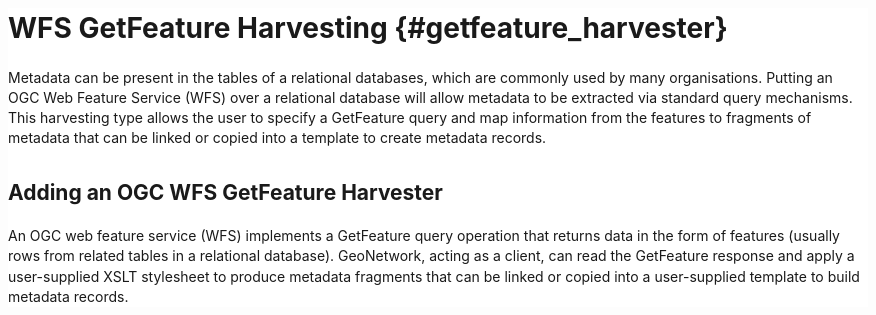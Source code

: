 # WFS GetFeature Harvesting {#getfeature_harvester}

Metadata can be present in the tables of a relational databases, which are commonly used by many organisations. Putting an OGC Web Feature Service (WFS) over a relational database will allow metadata to be extracted via standard query mechanisms. This harvesting type allows the user to specify a GetFeature query and map information from the features to fragments of metadata that can be linked or copied into a template to create metadata records.

## Adding an OGC WFS GetFeature Harvester

An OGC web feature service (WFS) implements a GetFeature query operation that returns data in the form of features (usually rows from related tables in a relational database). GeoNetwork, acting as a client, can read the GetFeature response and apply a user-supplied XSLT stylesheet to produce metadata fragments that can be linked or copied into a user-supplied template to build metadata records.

<figure>